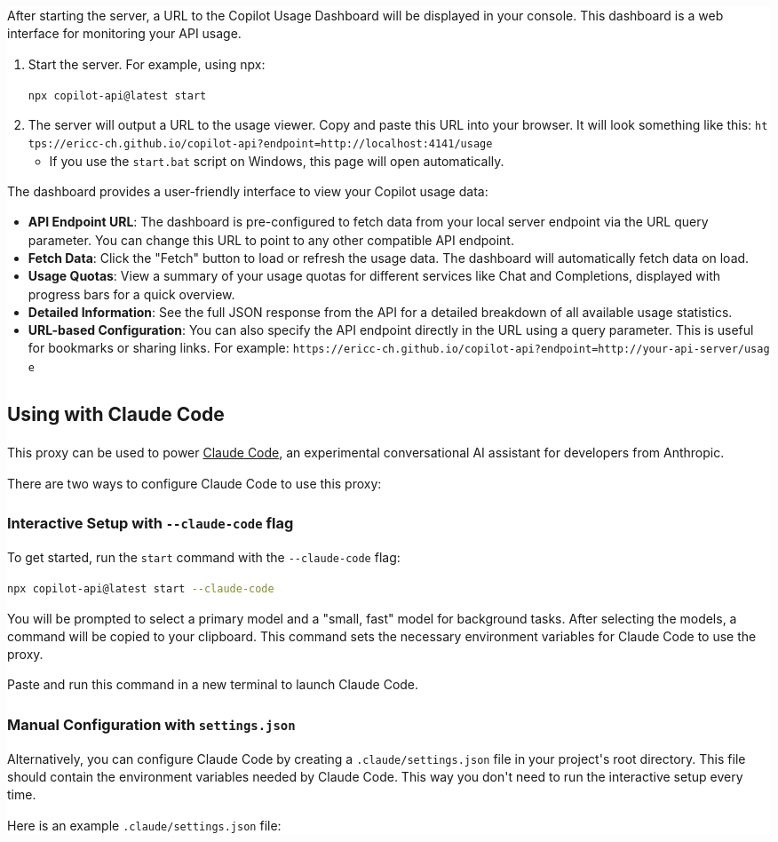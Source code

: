 After starting the server, a URL to the Copilot Usage Dashboard will be displayed in your console. This dashboard is a web interface for monitoring your API usage.

1.  Start the server. For example, using npx:
    ```sh
    npx copilot-api@latest start
    ```
2.  The server will output a URL to the usage viewer. Copy and paste this URL into your browser. It will look something like this:
    `https://ericc-ch.github.io/copilot-api?endpoint=http://localhost:4141/usage`
    - If you use the `start.bat` script on Windows, this page will open automatically.

The dashboard provides a user-friendly interface to view your Copilot usage data:

- **API Endpoint URL**: The dashboard is pre-configured to fetch data from your local server endpoint via the URL query parameter. You can change this URL to point to any other compatible API endpoint.
- **Fetch Data**: Click the "Fetch" button to load or refresh the usage data. The dashboard will automatically fetch data on load.
- **Usage Quotas**: View a summary of your usage quotas for different services like Chat and Completions, displayed with progress bars for a quick overview.
- **Detailed Information**: See the full JSON response from the API for a detailed breakdown of all available usage statistics.
- **URL-based Configuration**: You can also specify the API endpoint directly in the URL using a query parameter. This is useful for bookmarks or sharing links. For example:
  `https://ericc-ch.github.io/copilot-api?endpoint=http://your-api-server/usage`

## Using with Claude Code

This proxy can be used to power [Claude Code](https://docs.anthropic.com/en/claude-code), an experimental conversational AI assistant for developers from Anthropic.

There are two ways to configure Claude Code to use this proxy:

### Interactive Setup with `--claude-code` flag

To get started, run the `start` command with the `--claude-code` flag:

```sh
npx copilot-api@latest start --claude-code
```

You will be prompted to select a primary model and a "small, fast" model for background tasks. After selecting the models, a command will be copied to your clipboard. This command sets the necessary environment variables for Claude Code to use the proxy.

Paste and run this command in a new terminal to launch Claude Code.

### Manual Configuration with `settings.json`

Alternatively, you can configure Claude Code by creating a `.claude/settings.json` file in your project's root directory. This file should contain the environment variables needed by Claude Code. This way you don't need to run the interactive setup every time.

Here is an example `.claude/settings.json` file:
